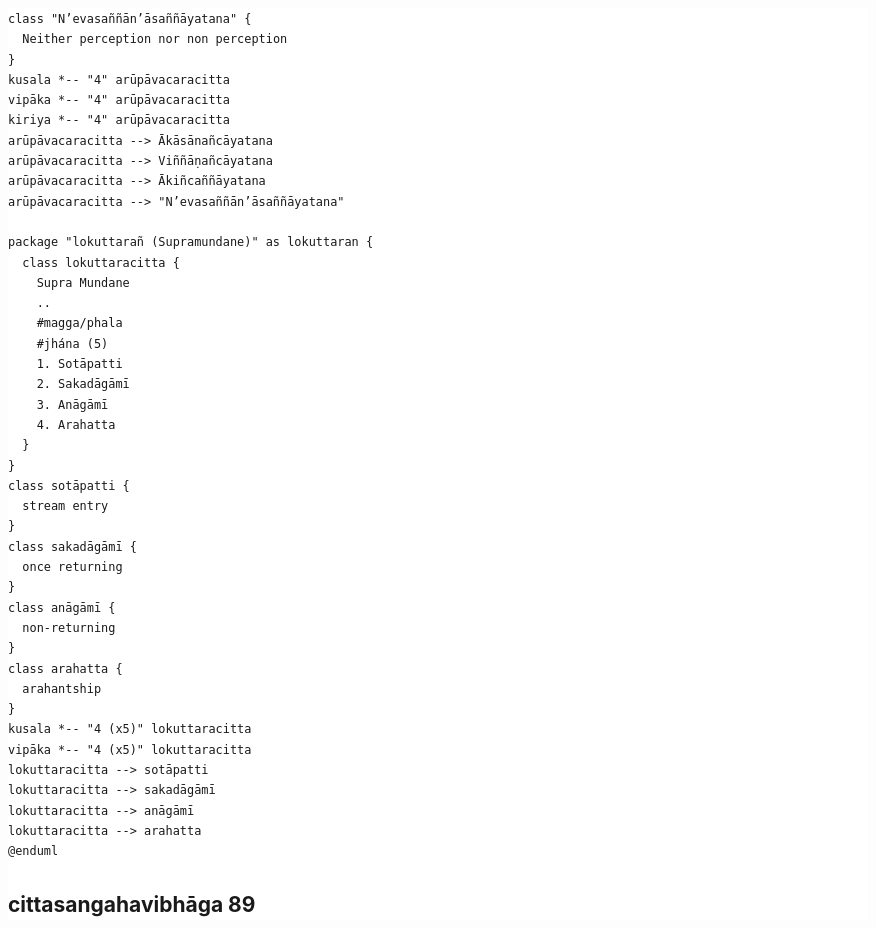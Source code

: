```plantuml
class "N’evasaññān’āsaññāyatana" {
  Neither perception nor non perception
}
kusala *-- "4" arūpāvacaracitta
vipāka *-- "4" arūpāvacaracitta
kiriya *-- "4" arūpāvacaracitta
arūpāvacaracitta --> Ākāsānañcāyatana
arūpāvacaracitta --> Viññāṇañcāyatana
arūpāvacaracitta --> Ākiñcaññāyatana
arūpāvacaracitta --> "N’evasaññān’āsaññāyatana"

package "lokuttarañ (Supramundane)" as lokuttaran {
  class lokuttaracitta {
    Supra Mundane
    ..
    #magga/phala
    #jhána (5)
    1. Sotāpatti
    2. Sakadāgāmī
    3. Anāgāmī
    4. Arahatta
  }
}
class sotāpatti {
  stream entry
}
class sakadāgāmī {
  once returning
}
class anāgāmī {
  non-returning
}
class arahatta {
  arahantship
}
kusala *-- "4 (x5)" lokuttaracitta
vipāka *-- "4 (x5)" lokuttaracitta
lokuttaracitta --> sotāpatti
lokuttaracitta --> sakadāgāmī
lokuttaracitta --> anāgāmī
lokuttaracitta --> arahatta
@enduml
```

## cittasangahavibhāga 89

<div id="observablehq-sunburst-05b62c03"></div>
<div id="observablehq-hierarchy-05b62c03"></div>
<div id="observablehq-icicle-05b62c03"></div>

<link rel="stylesheet" href="https://cdn.jsdelivr.net/npm/@observablehq/inspector@5/dist/inspector.css">
<script type="module">
import {Runtime, Inspector} from "https://cdn.jsdelivr.net/npm/@observablehq/runtime@5/dist/runtime.js";
import define from "https://api.observablehq.com/d/6a38e27b43175761@163.js?v=3";
new Runtime().module(define, name => {
  if (name === "sunburst") return new Inspector(document.querySelector("#observablehq-sunburst-05b62c03"));
  if (name === "hierarchy") return new Inspector(document.querySelector("#observablehq-hierarchy-05b62c03"));
  if (name === "icicle") return new Inspector(document.querySelector("#observablehq-icicle-05b62c03"));